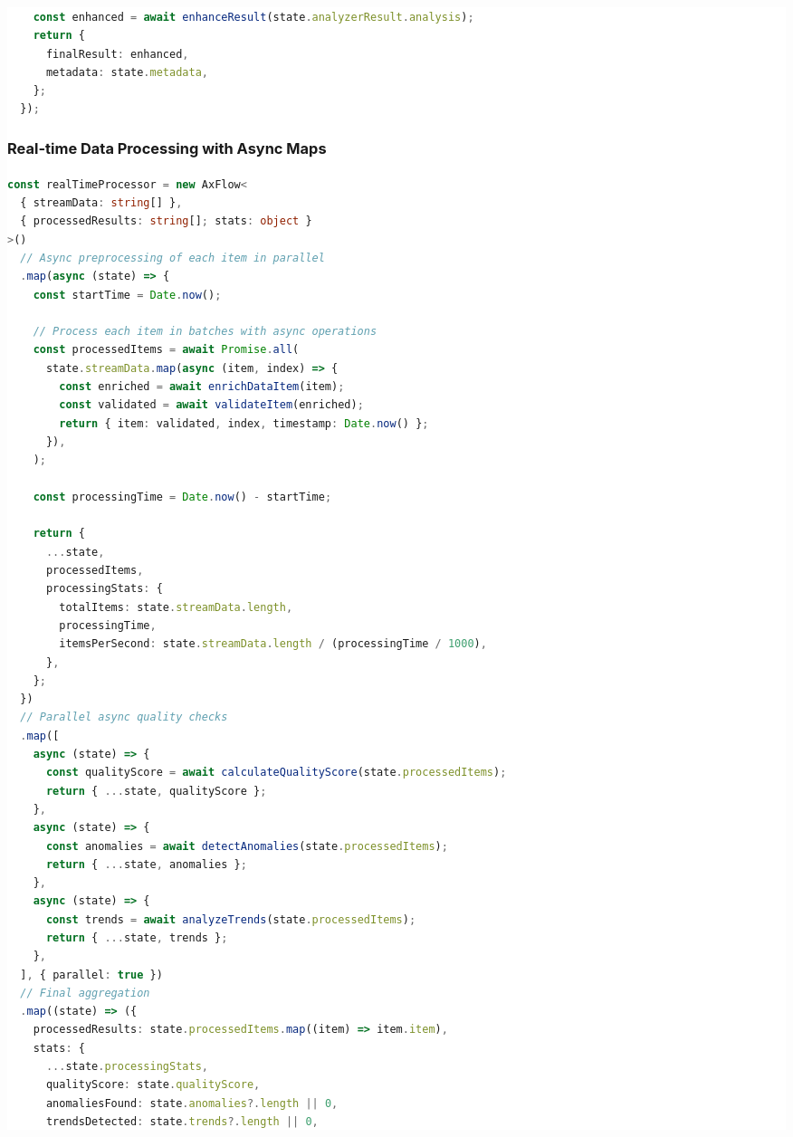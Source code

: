 ```typescript
    const enhanced = await enhanceResult(state.analyzerResult.analysis);
    return {
      finalResult: enhanced,
      metadata: state.metadata,
    };
  });
```

### Real-time Data Processing with Async Maps

```typescript
const realTimeProcessor = new AxFlow<
  { streamData: string[] },
  { processedResults: string[]; stats: object }
>()
  // Async preprocessing of each item in parallel
  .map(async (state) => {
    const startTime = Date.now();

    // Process each item in batches with async operations
    const processedItems = await Promise.all(
      state.streamData.map(async (item, index) => {
        const enriched = await enrichDataItem(item);
        const validated = await validateItem(enriched);
        return { item: validated, index, timestamp: Date.now() };
      }),
    );

    const processingTime = Date.now() - startTime;

    return {
      ...state,
      processedItems,
      processingStats: {
        totalItems: state.streamData.length,
        processingTime,
        itemsPerSecond: state.streamData.length / (processingTime / 1000),
      },
    };
  })
  // Parallel async quality checks
  .map([
    async (state) => {
      const qualityScore = await calculateQualityScore(state.processedItems);
      return { ...state, qualityScore };
    },
    async (state) => {
      const anomalies = await detectAnomalies(state.processedItems);
      return { ...state, anomalies };
    },
    async (state) => {
      const trends = await analyzeTrends(state.processedItems);
      return { ...state, trends };
    },
  ], { parallel: true })
  // Final aggregation
  .map((state) => ({
    processedResults: state.processedItems.map((item) => item.item),
    stats: {
      ...state.processingStats,
      qualityScore: state.qualityScore,
      anomaliesFound: state.anomalies?.length || 0,
      trendsDetected: state.trends?.length || 0,
```